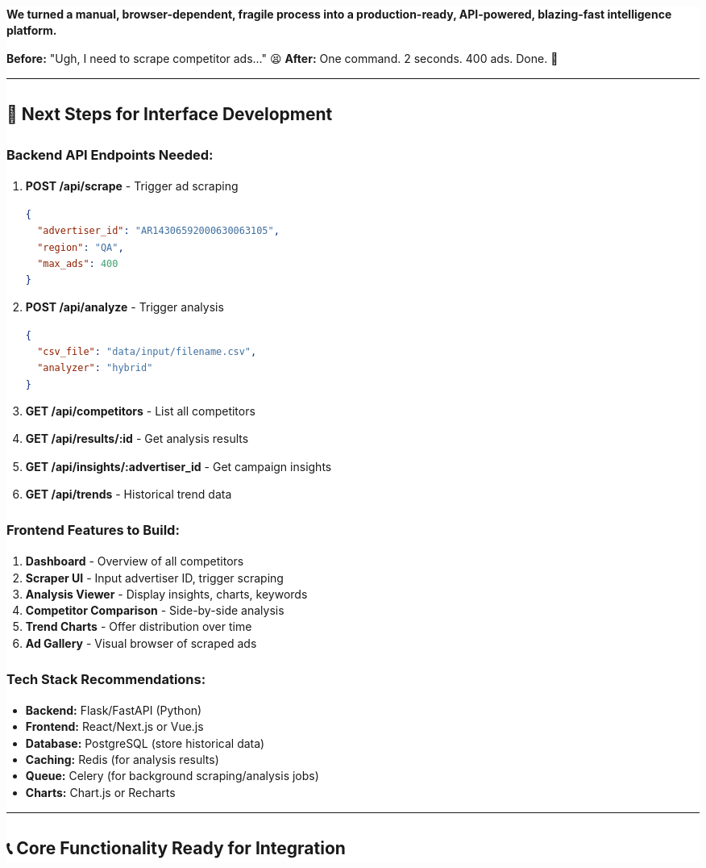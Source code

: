 **We turned a manual, browser-dependent, fragile process into a production-ready, API-powered, blazing-fast intelligence platform.**

**Before:** "Ugh, I need to scrape competitor ads..." 😫
**After:** One command. 2 seconds. 400 ads. Done. 🚀

---

## 🎯 Next Steps for Interface Development

### Backend API Endpoints Needed:
1. **POST /api/scrape** - Trigger ad scraping
   ```json
   {
     "advertiser_id": "AR14306592000630063105",
     "region": "QA",
     "max_ads": 400
   }
   ```

2. **POST /api/analyze** - Trigger analysis
   ```json
   {
     "csv_file": "data/input/filename.csv",
     "analyzer": "hybrid"
   }
   ```

3. **GET /api/competitors** - List all competitors
4. **GET /api/results/:id** - Get analysis results
5. **GET /api/insights/:advertiser_id** - Get campaign insights
6. **GET /api/trends** - Historical trend data

### Frontend Features to Build:
1. **Dashboard** - Overview of all competitors
2. **Scraper UI** - Input advertiser ID, trigger scraping
3. **Analysis Viewer** - Display insights, charts, keywords
4. **Competitor Comparison** - Side-by-side analysis
5. **Trend Charts** - Offer distribution over time
6. **Ad Gallery** - Visual browser of scraped ads

### Tech Stack Recommendations:
- **Backend:** Flask/FastAPI (Python)
- **Frontend:** React/Next.js or Vue.js
- **Database:** PostgreSQL (store historical data)
- **Caching:** Redis (for analysis results)
- **Queue:** Celery (for background scraping/analysis jobs)
- **Charts:** Chart.js or Recharts

---

## 📞 Core Functionality Ready for Integration
